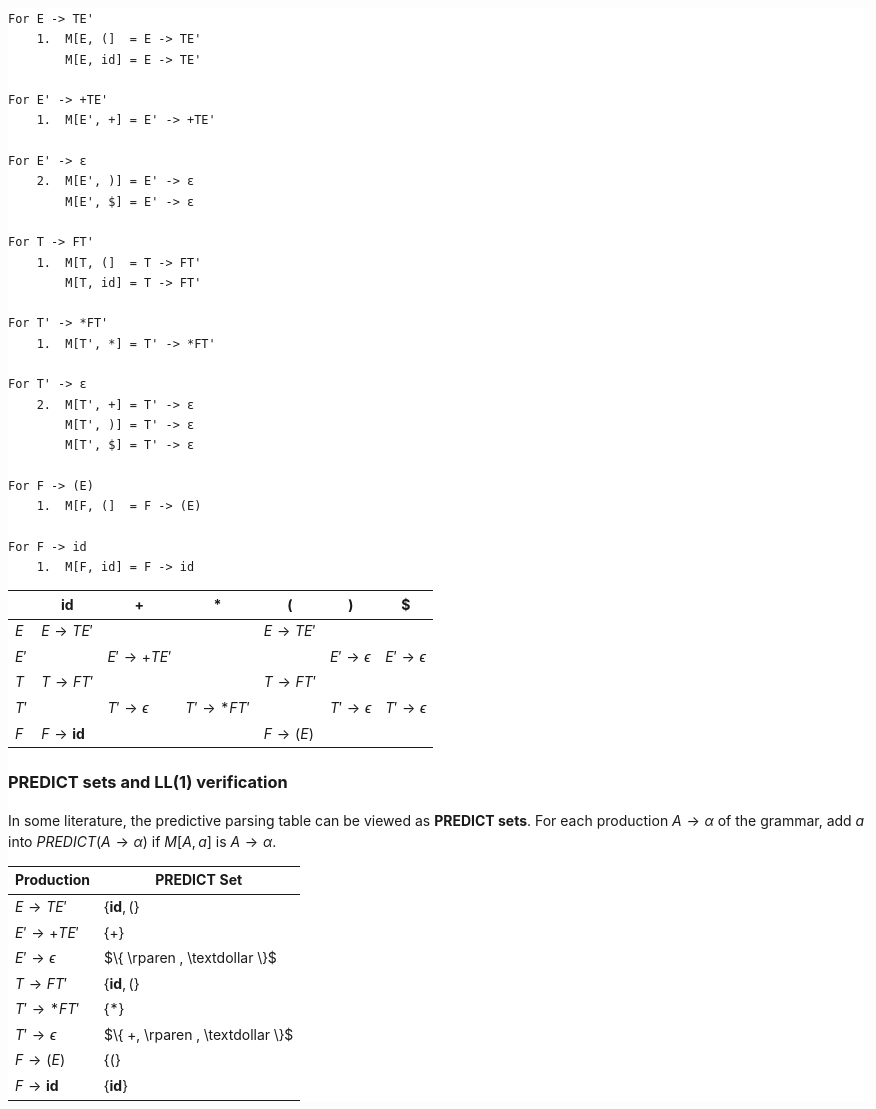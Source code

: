 ```
For E -> TE'
    1.  M[E, (]  = E -> TE'
        M[E, id] = E -> TE'

For E' -> +TE'
    1.  M[E', +] = E' -> +TE'

For E' -> ε
    2.  M[E', )] = E' -> ε
        M[E', $] = E' -> ε

For T -> FT'
    1.  M[T, (]  = T -> FT'
        M[T, id] = T -> FT'

For T' -> *FT'
    1.  M[T', *] = T' -> *FT'

For T' -> ε
    2.  M[T', +] = T' -> ε
        M[T', )] = T' -> ε
        M[T', $] = T' -> ε

For F -> (E)
    1.  M[F, (]  = F -> (E)

For F -> id
    1.  M[F, id] = F -> id
```

|      | $\textbf{id}$               | $+$                       | $*$                   | $\lparen$                         | $\rparen$                 | $\$$                      |
|------|---------------------------|---------------------------|-----------------------|-----------------------------------|---------------------------|---------------------------|
| $E$  | $E \rightarrow TE'$       |                           |                       | $E \rightarrow TE'$               |                           |                           |
| $E'$ |                           | $E' \rightarrow +TE'$     |                       |                                   | $E' \rightarrow \epsilon$ | $E' \rightarrow \epsilon$ |
| $T$  | $T \rightarrow FT'$       |                           |                       | $T \rightarrow FT'$               |                           |                           |
| $T'$ |                           | $T' \rightarrow \epsilon$ | $T' \rightarrow *FT'$ |                                   | $T' \rightarrow \epsilon$ | $T' \rightarrow \epsilon$ |
| $F$  | $F \rightarrow \textbf{id}$ |                           |                       | $F \rightarrow \lparen E \rparen$ |                           |                           |

### PREDICT sets and LL(1) verification
In some literature, the predictive parsing table can be viewed as **PREDICT sets**. For each production $A \rightarrow \alpha$ of the grammar, add $a$ into $PREDICT \lparen A \rightarrow \alpha \rparen$ if $M \lbrack A, a \rbrack$ is $A \rightarrow \alpha$.

| Production                        | PREDICT Set                             |
|-----------------------------------|-----------------------------------------|
| $E \rightarrow TE'$               | $\{ \textbf{id} , \lparen \}$             |
| $E' \rightarrow +TE'$             | $\{ + \}$                               |
| $E' \rightarrow \epsilon$         | $\{ \rparen , \textdollar \}$    |
| $T \rightarrow FT'$               | $\{ \textbf{id} , \lparen \}$             |
| $T' \rightarrow *FT'$             | $\{ * \}$                               |
| $T' \rightarrow \epsilon$         | $\{ +, \rparen , \textdollar \}$ |
| $F \rightarrow \lparen E \rparen$ | $\{ \lparen \}$                         |
| $F \rightarrow \textbf{id}$         | $\{ \textbf{id} \}$                       |
